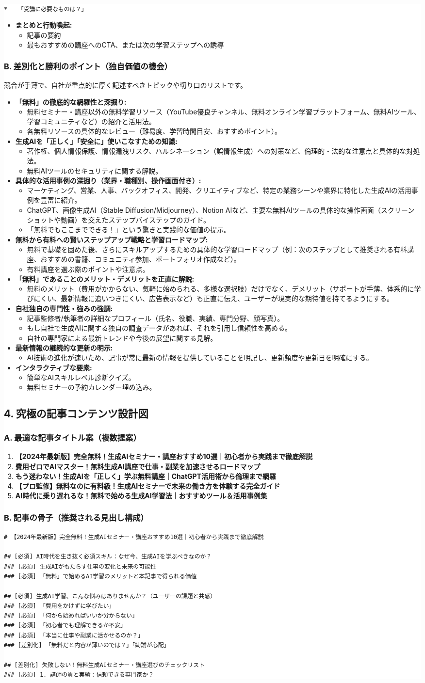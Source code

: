     *   「受講に必要なものは？」
*   **まとめと行動喚起:**
    *   記事の要約
    *   最もおすすめの講座へのCTA、または次の学習ステップへの誘導

### B. 差別化と勝利のポイント（独自価値の機会）

競合が手薄で、自社が重点的に厚く記述すべきトピックや切り口のリストです。

*   **「無料」の徹底的な網羅性と深掘り:**
    *   無料セミナー・講座以外の無料学習リソース（YouTube優良チャンネル、無料オンライン学習プラットフォーム、無料AIツール、学習コミュニティなど）の紹介と活用法。
    *   各無料リソースの具体的なレビュー（難易度、学習時間目安、おすすめポイント）。
*   **生成AIを「正しく」「安全に」使いこなすための知識:**
    *   著作権、個人情報保護、情報漏洩リスク、ハルシネーション（誤情報生成）への対策など、倫理的・法的な注意点と具体的な対処法。
    *   無料AIツールのセキュリティに関する解説。
*   **具体的な活用事例の深掘り（業界・職種別、操作画面付き）:**
    *   マーケティング、営業、人事、バックオフィス、開発、クリエイティブなど、特定の業務シーンや業界に特化した生成AIの活用事例を豊富に紹介。
    *   ChatGPT、画像生成AI（Stable Diffusion/Midjourney）、Notion AIなど、主要な無料AIツールの具体的な操作画面（スクリーンショットや動画）を交えたステップバイステップのガイド。
    *   「無料でもここまでできる！」という驚きと実践的な価値の提示。
*   **無料から有料への賢いステップアップ戦略と学習ロードマップ:**
    *   無料で基礎を固めた後、さらにスキルアップするための具体的な学習ロードマップ（例：次のステップとして推奨される有料講座、おすすめの書籍、コミュニティ参加、ポートフォリオ作成など）。
    *   有料講座を選ぶ際のポイントや注意点。
*   **「無料」であることのメリット・デメリットを正直に解説:**
    *   無料のメリット（費用がかからない、気軽に始められる、多様な選択肢）だけでなく、デメリット（サポートが手薄、体系的に学びにくい、最新情報に追いつきにくい、広告表示など）も正直に伝え、ユーザーが現実的な期待値を持てるようにする。
*   **自社独自の専門性・強みの強調:**
    *   記事監修者/執筆者の詳細なプロフィール（氏名、役職、実績、専門分野、顔写真）。
    *   もし自社で生成AIに関する独自の調査データがあれば、それを引用し信頼性を高める。
    *   自社の専門家による最新トレンドや今後の展望に関する見解。
*   **最新情報の継続的な更新の明示:**
    *   AI技術の進化が速いため、記事が常に最新の情報を提供していることを明記し、更新頻度や更新日を明確にする。
*   **インタラクティブな要素:**
    *   簡単なAIスキルレベル診断クイズ。
    *   無料セミナーの予約カレンダー埋め込み。

## 4. 究極の記事コンテンツ設計図

### A. 最適な記事タイトル案（複数提案）

1.  **【2024年最新版】完全無料！生成AIセミナー・講座おすすめ10選｜初心者から実践まで徹底解説**
2.  **費用ゼロでAIマスター！無料生成AI講座で仕事・副業を加速させるロードマップ**
3.  **もう迷わない！生成AIを「正しく」学ぶ無料講座｜ChatGPT活用術から倫理まで網羅**
4.  **【プロ監修】無料なのに有料級！生成AIセミナーで未来の働き方を体験する完全ガイド**
5.  **AI時代に乗り遅れるな！無料で始める生成AI学習法｜おすすめツール＆活用事例集**

### B. 記事の骨子（推奨される見出し構成）

```
# 【2024年最新版】完全無料！生成AIセミナー・講座おすすめ10選｜初心者から実践まで徹底解説

## [必須] AI時代を生き抜く必須スキル：なぜ今、生成AIを学ぶべきなのか？
### [必須] 生成AIがもたらす仕事の変化と未来の可能性
### [必須] 「無料」で始めるAI学習のメリットと本記事で得られる価値

## [必須] 生成AI学習、こんな悩みはありませんか？（ユーザーの課題と共感）
### [必須] 「費用をかけずに学びたい」
### [必須] 「何から始めればいいか分からない」
### [必須] 「初心者でも理解できるか不安」
### [必須] 「本当に仕事や副業に活かせるのか？」
### [差別化] 「無料だと内容が薄いのでは？」「勧誘が心配」

## [差別化] 失敗しない！無料生成AIセミナー・講座選びのチェックリスト
### [必須] 1. 講師の質と実績：信頼できる専門家か？
```